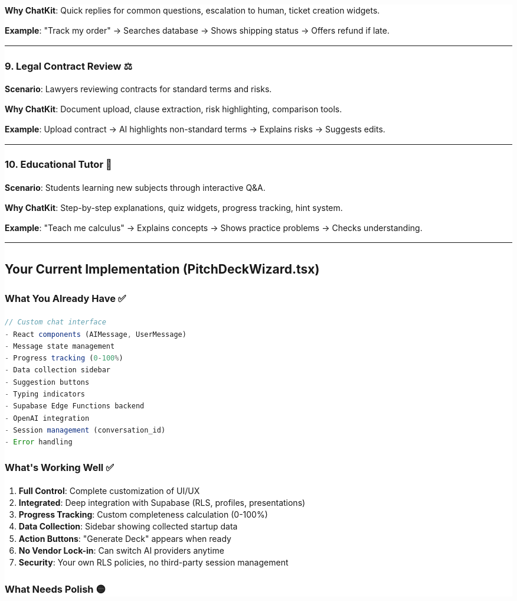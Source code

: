 **Why ChatKit**: Quick replies for common questions, escalation to human, ticket creation widgets.

**Example**: "Track my order" → Searches database → Shows shipping status → Offers refund if late.

---

### 9. **Legal Contract Review** ⚖️
**Scenario**: Lawyers reviewing contracts for standard terms and risks.

**Why ChatKit**: Document upload, clause extraction, risk highlighting, comparison tools.

**Example**: Upload contract → AI highlights non-standard terms → Explains risks → Suggests edits.

---

### 10. **Educational Tutor** 📖
**Scenario**: Students learning new subjects through interactive Q&A.

**Why ChatKit**: Step-by-step explanations, quiz widgets, progress tracking, hint system.

**Example**: "Teach me calculus" → Explains concepts → Shows practice problems → Checks understanding.

---

## Your Current Implementation (PitchDeckWizard.tsx)

### What You Already Have ✅

```typescript
// Custom chat interface
- React components (AIMessage, UserMessage)
- Message state management
- Progress tracking (0-100%)
- Data collection sidebar
- Suggestion buttons
- Typing indicators
- Supabase Edge Functions backend
- OpenAI integration
- Session management (conversation_id)
- Error handling
```

### What's Working Well ✅

1. **Full Control**: Complete customization of UI/UX
2. **Integrated**: Deep integration with Supabase (RLS, profiles, presentations)
3. **Progress Tracking**: Custom completeness calculation (0-100%)
4. **Data Collection**: Sidebar showing collected startup data
5. **Action Buttons**: "Generate Deck" appears when ready
6. **No Vendor Lock-in**: Can switch AI providers anytime
7. **Security**: Your own RLS policies, no third-party session management

### What Needs Polish 🟡

